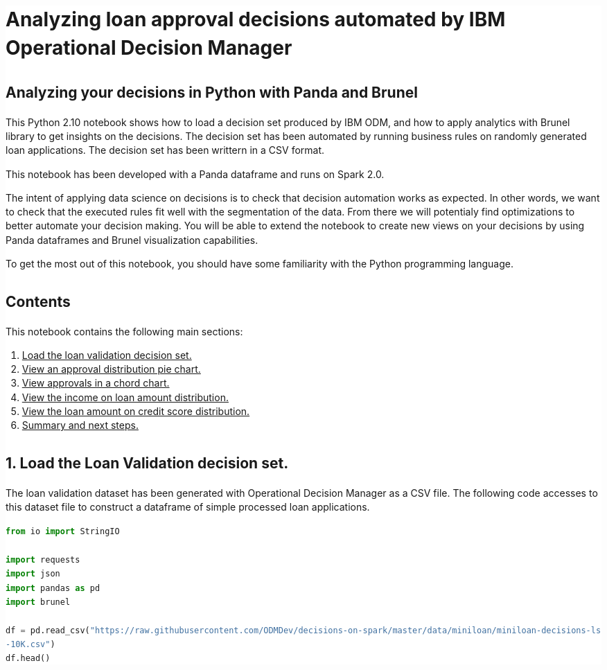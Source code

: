 
# Analyzing loan approval decisions automated by IBM Operational Decision Manager
## Analyzing your decisions in Python with Panda and Brunel

This Python 2.10 notebook shows how to load a decision set produced by IBM ODM, and how to apply analytics with Brunel library to get insights on the decisions.
The decision set has been automated by running business rules on randomly generated loan applications. The decision set has been writtern in a CSV format. 

This notebook has been developed with a Panda dataframe and runs on Spark 2.0. 

The intent of applying data science on decisions is to check that decision automation works as expected. In other words, we want to check that the executed rules fit well with the segmentation of the data. From there we will potentialy find optimizations to better automate your decision making. You will be able to extend the notebook to create new views on your decisions by using Panda dataframes and Brunel visualization capabilities.
    
To get the most out of this notebook, you should have some familiarity with the Python programming language.

## Contents 
This notebook contains the following main sections:

1. [Load the loan validation decision set.](#overview)
2. [View an approval distribution pie chart.](#viewapprovaldistribution)
3. [View approvals in a chord chart.](#viewapprovaldistributionincordchart) 
4. [View the income on loan amount distribution.](#incomeoncreditscoredistribution)
5. [View the loan amount on credit score distribution.](#viewamountdistribution)
6. [Summary and next steps.](#next)    

<a id="overview"></a>
## 1. Load the Loan Validation decision set.
The loan validation dataset has been generated with Operational Decision Manager as a CSV file.
The following code accesses to this dataset file to construct a dataframe of simple processed loan applications.


```python
from io import StringIO

import requests
import json
import pandas as pd
import brunel

df = pd.read_csv("https://raw.githubusercontent.com/ODMDev/decisions-on-spark/master/data/miniloan/miniloan-decisions-ls-10K.csv")
df.head()
```

